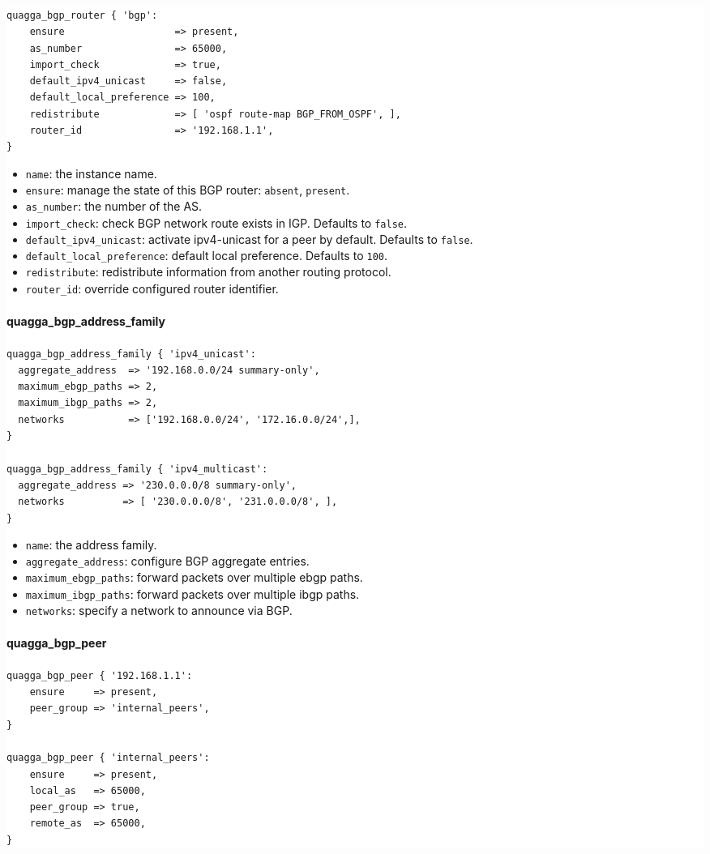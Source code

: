 ```puppet
quagga_bgp_router { 'bgp':
    ensure                   => present,
    as_number                => 65000,
    import_check             => true,
    default_ipv4_unicast     => false,
    default_local_preference => 100,
    redistribute             => [ 'ospf route-map BGP_FROM_OSPF', ],
    router_id                => '192.168.1.1',
}
```

- `name`: the instance name.
- `ensure`: manage the state of this BGP router: `absent`, `present`.
- `as_number`: the number of the AS.
- `import_check`: check BGP network route exists in IGP. Defaults to `false`.
- `default_ipv4_unicast`: activate ipv4-unicast for a peer by default. Defaults to `false`.
- `default_local_preference`: default local preference. Defaults to `100`.
- `redistribute`: redistribute information from another routing protocol.
- `router_id`: override configured router identifier.

#### quagga_bgp_address_family

```puppet
quagga_bgp_address_family { 'ipv4_unicast':
  aggregate_address  => '192.168.0.0/24 summary-only',
  maximum_ebgp_paths => 2,
  maximum_ibgp_paths => 2,
  networks           => ['192.168.0.0/24', '172.16.0.0/24',],
}

quagga_bgp_address_family { 'ipv4_multicast':
  aggregate_address => '230.0.0.0/8 summary-only',
  networks          => [ '230.0.0.0/8', '231.0.0.0/8', ],
}
```

- `name`: the address family.
- `aggregate_address`: configure BGP aggregate entries.
- `maximum_ebgp_paths`: forward packets over multiple ebgp paths.
- `maximum_ibgp_paths`: forward packets over multiple ibgp paths.
- `networks`: specify a network to announce via BGP.

#### quagga_bgp_peer

```puppet
quagga_bgp_peer { '192.168.1.1':
    ensure     => present,
    peer_group => 'internal_peers',
}

quagga_bgp_peer { 'internal_peers':
    ensure     => present,
    local_as   => 65000,
    peer_group => true,
    remote_as  => 65000,
}
```
